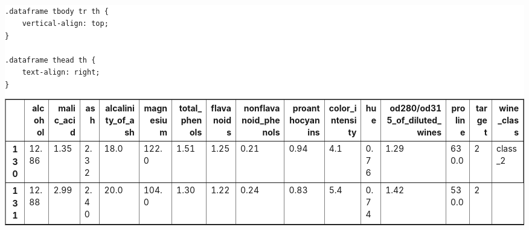     .dataframe tbody tr th {
        vertical-align: top;
    }

    .dataframe thead th {
        text-align: right;
    }
</style>
<table border="1" class="dataframe">
  <thead>
    <tr style="text-align: right;">
      <th></th>
      <th>alcohol</th>
      <th>malic_acid</th>
      <th>ash</th>
      <th>alcalinity_of_ash</th>
      <th>magnesium</th>
      <th>total_phenols</th>
      <th>flavanoids</th>
      <th>nonflavanoid_phenols</th>
      <th>proanthocyanins</th>
      <th>color_intensity</th>
      <th>hue</th>
      <th>od280/od315_of_diluted_wines</th>
      <th>proline</th>
      <th>target</th>
      <th>wine_class</th>
    </tr>
  </thead>
  <tbody>
    <tr>
      <th>130</th>
      <td>12.86</td>
      <td>1.35</td>
      <td>2.32</td>
      <td>18.0</td>
      <td>122.0</td>
      <td>1.51</td>
      <td>1.25</td>
      <td>0.21</td>
      <td>0.94</td>
      <td>4.1</td>
      <td>0.76</td>
      <td>1.29</td>
      <td>630.0</td>
      <td>2</td>
      <td>class_2</td>
    </tr>
    <tr>
      <th>131</th>
      <td>12.88</td>
      <td>2.99</td>
      <td>2.40</td>
      <td>20.0</td>
      <td>104.0</td>
      <td>1.30</td>
      <td>1.22</td>
      <td>0.24</td>
      <td>0.83</td>
      <td>5.4</td>
      <td>0.74</td>
      <td>1.42</td>
      <td>530.0</td>
      <td>2</td>